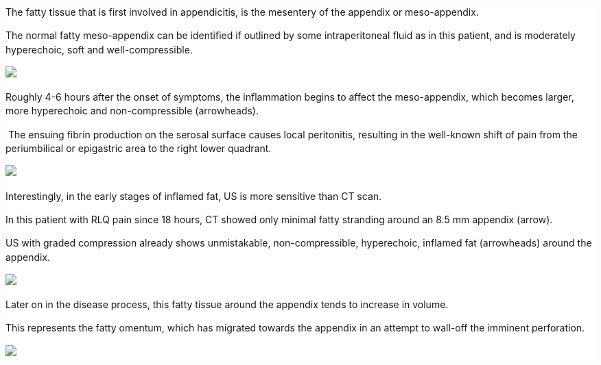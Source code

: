 
The fatty tissue that is first involved in appendicitis, is the mesentery of the appendix or meso-appendix. 

The normal fatty meso-appendix can be identified if outlined by some intraperitoneal fluid as in this patient, and is moderately hyperechoic, soft and well-compressible.








![](/img/containers/main/./07--coll.jpg/d265f2f9ae5b794cbc3a71515bd80fe9.jpg)




Roughly 4-6 hours after the onset of symptoms, the inflammation begins to affect the meso-appendix, which becomes larger, more hyperechoic and non-compressible (arrowheads).

 The ensuing fibrin production on the serosal surface causes local peritonitis, resulting in the well-known shift of pain from the periumbilical or epigastric area to the right lower quadrant. 








![](/assets/7e.jpg)




Interestingly, in the early stages of inflamed fat, US is more sensitive than CT scan. 

In this patient with RLQ pain since 18 hours, CT showed only minimal fatty stranding around an 8.5 mm appendix (arrow). 

US with graded compression already shows unmistakable, non-compressible, hyperechoic, inflamed fat (arrowheads) around the appendix. 








![](/assets/08.jpg)




Later on in the disease process, this fatty tissue around the appendix tends to increase in volume.

This repre­sents the fatty omentum, which has migrated towards the appendix in an attempt to wall-off the imminent perforation. 









![](/assets/4-1593180125.jpeg)
